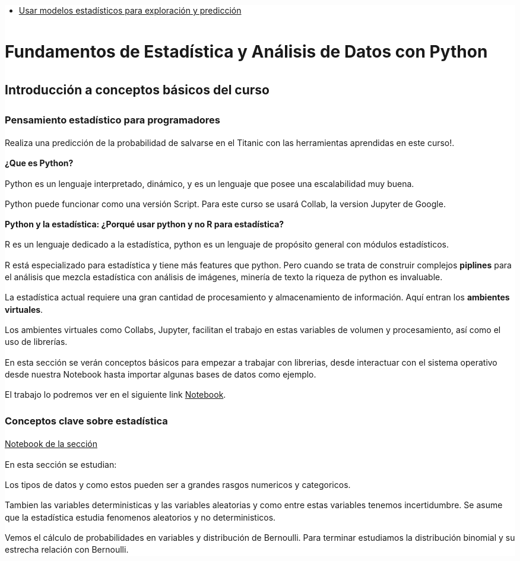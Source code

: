   - [Usar modelos estadísticos para exploración y predicción](#usar-modelos-estadísticos-para-exploración-y-predicción)

# Fundamentos de Estadística y Análisis de Datos con Python

## Introducción a conceptos básicos del curso

### Pensamiento estadístico para programadores

Realiza una predicción de la probabilidad de salvarse en el Titanic con las herramientas aprendidas en este curso!.

**¿Que es Python?**

Python es un lenguaje interpretado, dinámico, y es un lenguaje que posee una escalabilidad muy buena.

Python puede funcionar como una versión Script. Para este curso se usará Collab, la version Jupyter de Google.

**Python y la estadística: ¿Porqué usar python y no R para estadística?**

R es un lenguaje dedicado a la estadística, python es un lenguaje de propósito general con módulos estadísticos.

R está especializado para estadística y tiene más features que python. Pero cuando se trata de construir complejos **piplines** para el análisis que mezcla estadística con análisis de imágenes, minería de texto la riqueza de python es invaluable.

La estadística actual requiere una gran cantidad de procesamiento y almacenamiento de información. Aquí entran los **ambientes virtuales**.

Los ambientes virtuales como Collabs, Jupyter, facilitan el trabajo en estas variables de volumen y procesamiento, así como el uso de librerías.

En esta sección se verán conceptos básicos para empezar a trabajar con librerias, desde interactuar con el sistema operativo desde nuestra Notebook hasta importar algunas bases de datos como ejemplo.

El trabajo lo podremos ver en el siguiente link [Notebook](https://github.com/francomanca93/fundamentos-de-estadistica-con-python/blob/basico/Conceptos%20b%C3%A1sicos%20del%20curso/1_Conceptos_b%C3%A1sicos.ipynb).

### Conceptos clave sobre estadística

[Notebook de la sección](https://github.com/francomanca93/fundamentos-de-estadistica-con-python/blob/basico/Conceptos%20b%C3%A1sicos%20del%20curso/2_Conceptos_clave_sobre_estad%C3%ADstica.ipynb)

En esta sección se estudian:

Los tipos de datos y como estos pueden ser a grandes rasgos numericos y categoricos.

Tambien las variables deterministicas y las variables aleatorias y como entre estas variables tenemos incertidumbre. Se asume que la estadística estudia fenomenos aleatorios y no deterministicos.

Vemos el cálculo de probabilidades en variables y distribución de Bernoulli. Para terminar estudiamos la distribución binomial y su estrecha relación con Bernoulli.
